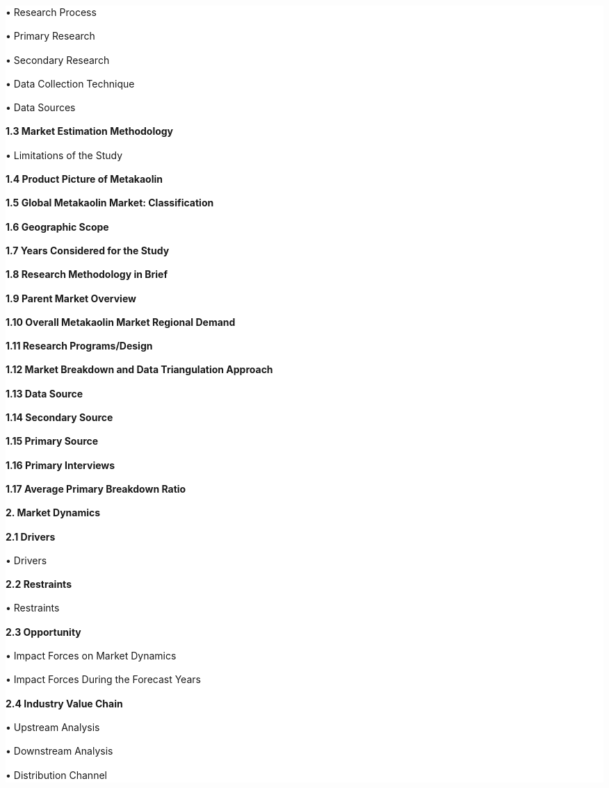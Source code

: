 • Research Process

• Primary Research

• Secondary Research

• Data Collection Technique

• Data Sources

<strong>1.3 Market Estimation Methodology</strong>

• Limitations of the Study

<strong>1.4 Product Picture of Metakaolin</strong>

<strong>1.5 Global Metakaolin Market: Classification</strong>

<strong>1.6 Geographic Scope</strong>

<strong>1.7 Years Considered for the Study</strong>

<strong>1.8 Research Methodology in Brief</strong>

<strong>1.9 Parent Market Overview</strong>

<strong>1.10 Overall Metakaolin Market Regional Demand</strong>

<strong>1.11 Research Programs/Design</strong>

<strong>1.12 Market Breakdown and Data Triangulation Approach</strong>

<strong>1.13 Data Source</strong>

<strong>1.14 Secondary Source</strong>

<strong>1.15 Primary Source</strong>

<strong>1.16 Primary Interviews</strong>

<strong>1.17 Average Primary Breakdown Ratio</strong>

<strong>2. Market Dynamics</strong>

<strong>2.1 Drivers</strong>

• Drivers

<strong>2.2 Restraints</strong>

• Restraints

<strong>2.3 Opportunity</strong>

• Impact Forces on Market Dynamics

• Impact Forces During the Forecast Years

<strong>2.4 Industry Value Chain</strong>

• Upstream Analysis

• Downstream Analysis

• Distribution Channel
